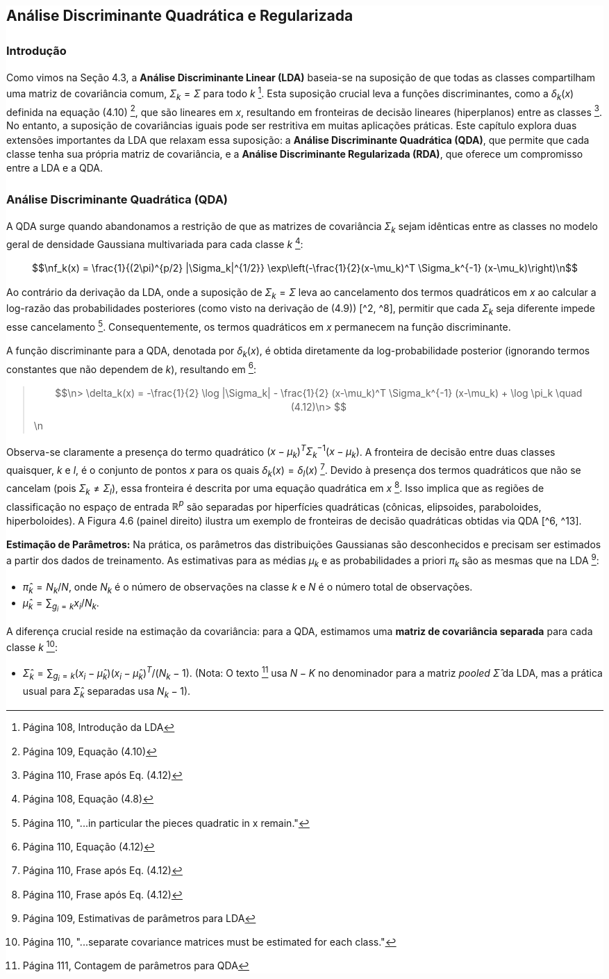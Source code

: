 ## Análise Discriminante Quadrática e Regularizada

### Introdução

Como vimos na Seção 4.3, a **Análise Discriminante Linear (LDA)** baseia-se na suposição de que todas as classes compartilham uma matriz de covariância comum, $\Sigma_k = \Sigma$ para todo $k$ [^26]. Esta suposição crucial leva a funções discriminantes, como a $\delta_k(x)$ definida na equação (4.10) [^27], que são lineares em $x$, resultando em fronteiras de decisão lineares (hiperplanos) entre as classes [^5]. No entanto, a suposição de covariâncias iguais pode ser restritiva em muitas aplicações práticas. Este capítulo explora duas extensões importantes da LDA que relaxam essa suposição: a **Análise Discriminante Quadrática (QDA)**, que permite que cada classe tenha sua própria matriz de covariância, e a **Análise Discriminante Regularizada (RDA)**, que oferece um compromisso entre a LDA e a QDA.

### Análise Discriminante Quadrática (QDA)

A QDA surge quando abandonamos a restrição de que as matrizes de covariância $\Sigma_k$ sejam idênticas entre as classes no modelo geral de densidade Gaussiana multivariada para cada classe $k$ [^1]:

$$\nf_k(x) = \frac{1}{(2\pi)^{p/2} |\Sigma_k|^{1/2}} \exp\left(-\frac{1}{2}(x-\mu_k)^T \Sigma_k^{-1} (x-\mu_k)\right)\n$$

Ao contrário da derivação da LDA, onde a suposição de $\Sigma_k = \Sigma$ leva ao cancelamento dos termos quadráticos em $x$ ao calcular a log-razão das probabilidades posteriores (como visto na derivação de (4.9)) [^2, ^8], permitir que cada $\Sigma_k$ seja diferente impede esse cancelamento [^3]. Consequentemente, os termos quadráticos em $x$ permanecem na função discriminante.

A função discriminante para a QDA, denotada por $\delta_k(x)$, é obtida diretamente da log-probabilidade posterior (ignorando termos constantes que não dependem de $k$), resultando em [^4]:

> $$\n> \delta_k(x) = -\frac{1}{2} \log |\Sigma_k| - \frac{1}{2} (x-\mu_k)^T \Sigma_k^{-1} (x-\mu_k) + \log \pi_k \quad (4.12)\n> $$\n

Observa-se claramente a presença do termo quadrático $(x-\mu_k)^T \Sigma_k^{-1} (x-\mu_k)$. A fronteira de decisão entre duas classes quaisquer, $k$ e $l$, é o conjunto de pontos $x$ para os quais $\delta_k(x) = \delta_l(x)$ [^5]. Devido à presença dos termos quadráticos que não se cancelam (pois $\Sigma_k \neq \Sigma_l$), essa fronteira é descrita por uma equação quadrática em $x$ [^5]. Isso implica que as regiões de classificação no espaço de entrada $\mathbb{R}^p$ são separadas por hiperfícies quadráticas (cônicas, elipsoides, paraboloides, hiperboloides). A Figura 4.6 (painel direito) ilustra um exemplo de fronteiras de decisão quadráticas obtidas via QDA [^6, ^13].

**Estimação de Parâmetros:** Na prática, os parâmetros das distribuições Gaussianas são desconhecidos e precisam ser estimados a partir dos dados de treinamento. As estimativas para as médias $\mu_k$ e as probabilidades a priori $\pi_k$ são as mesmas que na LDA [^28]:
*   $\hat{\pi}_k = N_k/N$, onde $N_k$ é o número de observações na classe $k$ e $N$ é o número total de observações.
*   $\hat{\mu}_k = \sum_{g_i=k} x_i / N_k$.

A diferença crucial reside na estimação da covariância: para a QDA, estimamos uma **matriz de covariância separada** para cada classe $k$ [^7]:
*   $\hat{\Sigma}_k = \sum_{g_i=k} (x_i - \hat{\mu}_k)(x_i - \hat{\mu}_k)^T / (N_k - 1)$. (Nota: O texto [^9] usa $N-K$ no denominador para a matriz *pooled* $\hat{\Sigma}$ da LDA, mas a prática usual para $\hat{\Sigma}_k$ separadas usa $N_k-1$).


[^1]: Página 108, Equação (4.8)
[^2]: Página 110, Primeira frase do parágrafo após Eq. (4.11)
[^3]: Página 110, "...in particular the pieces quadratic in x remain."
[^4]: Página 110, Equação (4.12)
[^5]: Página 110, Frase após Eq. (4.12)
[^6]: Página 110, Referência a Figure 4.6
[^7]: Página 110, "...separate covariance matrices must be estimated for each class."
[^8]: Página 110, "When p is large this can mean a dramatic increase in parameters."
[^9]: Página 111, Contagem de parâmetros para QDA
[^10]: Página 111, Menção ao STATLOG project
[^11]: Página 111, Discussão sobre a razão do bom desempenho de LDA/QDA
[^12]: Página 111, "...argument is less believable for QDA, since it can have many parameters itself..."
[^13]: Página 111, Referência a Figure 4.6
[^14]: Página 112, Seção 4.3.1, Friedman (1989)
[^15]: Página 112, "...compromise between LDA and QDA..."
[^16]: Página 112, "...shrink the separate covariances of QDA toward a common covariance as in LDA."
[^17]: Página 112, Equação (4.13)
[^18]: Página 112, "...allows a continuum of models between LDA and QDA..."
[^19]: Página 112, "...chosen based on the performance of the model on validation data, or by cross-validation."
[^20]: Página 112, Referência a Figure 4.7
[^21]: Página 112, Equação (4.14)
[^22]: Página 112, "...leads to a more general family of covariances Σ(α, γ) indexed by a pair of parameters."
[^23]: Página 112, Última frase da seção 4.3.1
[^24]: Página 113, Seção 4.3.2, "...diagonalizing Σ or Σk."
[^25]: Página 113, Seção 4.3.2, Bullet points
[^26]: Página 108, Introdução da LDA
[^27]: Página 109, Equação (4.10)
[^28]: Página 109, Estimativas de parâmetros para LDA